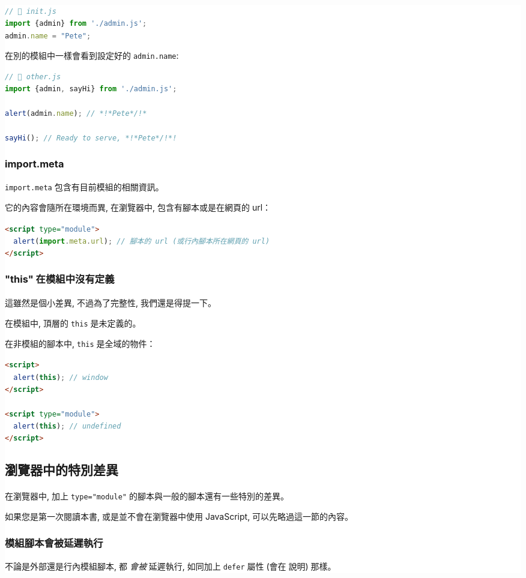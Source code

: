```js
// 📁 init.js
import {admin} from './admin.js';
admin.name = "Pete";
```

在別的模組中一樣會看到設定好的 `admin.name`:

```js
// 📁 other.js
import {admin, sayHi} from './admin.js';

alert(admin.name); // *!*Pete*/!*

sayHi(); // Ready to serve, *!*Pete*/!*!
```

### import.meta

`import.meta` 包含有目前模組的相關資訊。

它的內容會隨所在環境而異, 在瀏覽器中, 包含有腳本或是在網頁的 url：

```html run height=0
<script type="module">
  alert(import.meta.url); // 腳本的 url (或行內腳本所在網頁的 url)
</script>
```

### "this" 在模組中沒有定義

這雖然是個小差異, 不過為了完整性, 我們還是得提一下。

在模組中, 頂層的 `this` 是未定義的。

在非模組的腳本中, `this` 是全域的物件：

```html run height=0
<script>
  alert(this); // window
</script>

<script type="module">
  alert(this); // undefined
</script>
```

## 瀏覽器中的特別差異

在瀏覽器中, 加上 `type="module"` 的腳本與一般的腳本還有一些特別的差異。

如果您是第一次閱讀本書, 或是並不會在瀏覽器中使用 JavaScript, 可以先略過這一節的內容。

### 模組腳本會被延遲執行

不論是外部還是行內模組腳本, 都 *會被* 延遲執行, 如同加上 `defer` 屬性 (會在 [](info:script-async-defer) 說明) 那樣。
